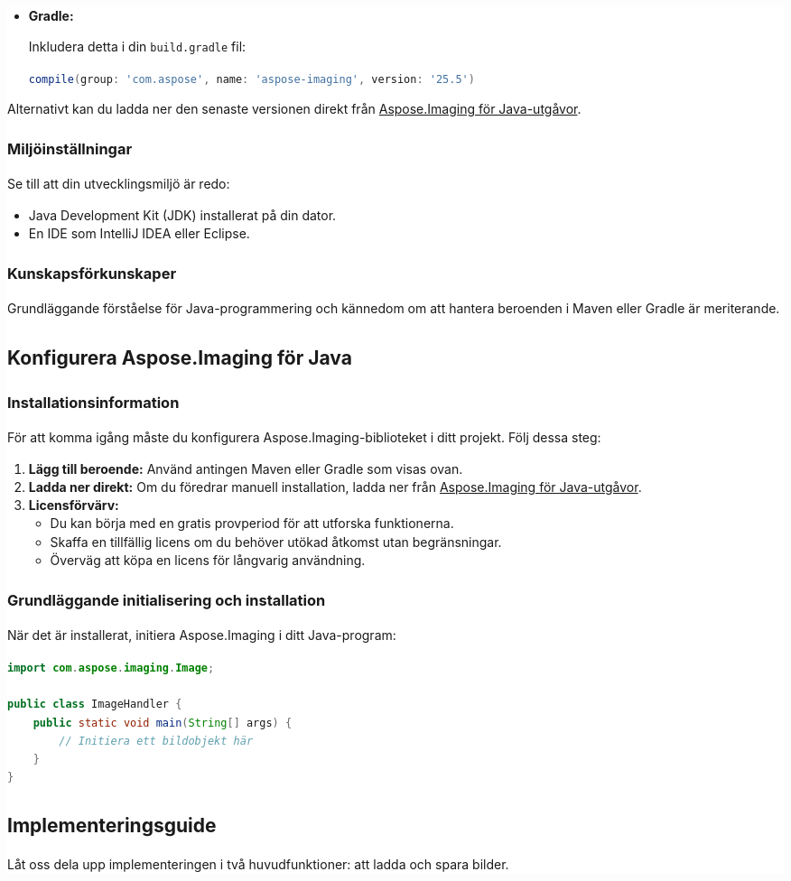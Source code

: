 - **Gradle:**

  Inkludera detta i din `build.gradle` fil:

  ```gradle
  compile(group: 'com.aspose', name: 'aspose-imaging', version: '25.5')
  ```

Alternativt kan du ladda ner den senaste versionen direkt från [Aspose.Imaging för Java-utgåvor](https://releases.aspose.com/imaging/java/).

### Miljöinställningar

Se till att din utvecklingsmiljö är redo:

- Java Development Kit (JDK) installerat på din dator.
- En IDE som IntelliJ IDEA eller Eclipse.

### Kunskapsförkunskaper

Grundläggande förståelse för Java-programmering och kännedom om att hantera beroenden i Maven eller Gradle är meriterande.

## Konfigurera Aspose.Imaging för Java

### Installationsinformation

För att komma igång måste du konfigurera Aspose.Imaging-biblioteket i ditt projekt. Följ dessa steg:

1. **Lägg till beroende:** Använd antingen Maven eller Gradle som visas ovan.
2. **Ladda ner direkt:** Om du föredrar manuell installation, ladda ner från [Aspose.Imaging för Java-utgåvor](https://releases.aspose.com/imaging/java/).
3. **Licensförvärv:**
   - Du kan börja med en gratis provperiod för att utforska funktionerna.
   - Skaffa en tillfällig licens om du behöver utökad åtkomst utan begränsningar.
   - Överväg att köpa en licens för långvarig användning.

### Grundläggande initialisering och installation

När det är installerat, initiera Aspose.Imaging i ditt Java-program:

```java
import com.aspose.imaging.Image;

public class ImageHandler {
    public static void main(String[] args) {
        // Initiera ett bildobjekt här
    }
}
```

## Implementeringsguide

Låt oss dela upp implementeringen i två huvudfunktioner: att ladda och spara bilder.
